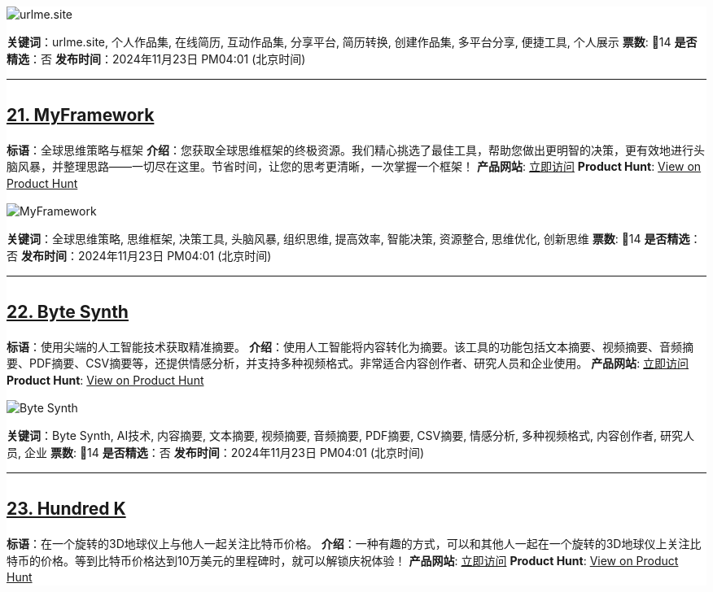 ![urlme.site](https://ph-files.imgix.net/b0479884-5d96-4b7f-8333-b56171fbd5d4.png?auto=format&fit=crop&frame=1&h=512&w=1024)

**关键词**：urlme.site, 个人作品集, 在线简历, 互动作品集, 分享平台, 简历转换, 创建作品集, 多平台分享, 便捷工具, 个人展示
**票数**: 🔺14
**是否精选**：否
**发布时间**：2024年11月23日 PM04:01 (北京时间)

---

## [21. MyFramework](https://www.producthunt.com/posts/myframework?utm_campaign=producthunt-api&utm_medium=api-v2&utm_source=Application%3A+My_PH_APP+%28ID%3A+138680%29)
**标语**：全球思维策略与框架
**介绍**：您获取全球思维框架的终极资源。我们精心挑选了最佳工具，帮助您做出更明智的决策，更有效地进行头脑风暴，并整理思路——一切尽在这里。节省时间，让您的思考更清晰，一次掌握一个框架！
**产品网站**: [立即访问](https://www.producthunt.com/r/TGRFNQCCR6XY67?utm_campaign=producthunt-api&utm_medium=api-v2&utm_source=Application%3A+My_PH_APP+%28ID%3A+138680%29)
**Product Hunt**: [View on Product Hunt](https://www.producthunt.com/posts/myframework?utm_campaign=producthunt-api&utm_medium=api-v2&utm_source=Application%3A+My_PH_APP+%28ID%3A+138680%29)

![MyFramework](https://ph-files.imgix.net/17b4e227-7dad-4c82-a4c8-128e8ce61807.png?auto=format&fit=crop&frame=1&h=512&w=1024)

**关键词**：全球思维策略, 思维框架, 决策工具, 头脑风暴, 组织思维, 提高效率, 智能决策, 资源整合, 思维优化, 创新思维
**票数**: 🔺14
**是否精选**：否
**发布时间**：2024年11月23日 PM04:01 (北京时间)

---

## [22. Byte Synth](https://www.producthunt.com/posts/byte-synth?utm_campaign=producthunt-api&utm_medium=api-v2&utm_source=Application%3A+My_PH_APP+%28ID%3A+138680%29)
**标语**：使用尖端的人工智能技术获取精准摘要。
**介绍**：使用人工智能将内容转化为摘要。该工具的功能包括文本摘要、视频摘要、音频摘要、PDF摘要、CSV摘要等，还提供情感分析，并支持多种视频格式。非常适合内容创作者、研究人员和企业使用。
**产品网站**: [立即访问](https://www.producthunt.com/r/2SYPO4FMUJ3VG4?utm_campaign=producthunt-api&utm_medium=api-v2&utm_source=Application%3A+My_PH_APP+%28ID%3A+138680%29)
**Product Hunt**: [View on Product Hunt](https://www.producthunt.com/posts/byte-synth?utm_campaign=producthunt-api&utm_medium=api-v2&utm_source=Application%3A+My_PH_APP+%28ID%3A+138680%29)

![Byte Synth](https://ph-files.imgix.net/a976f8e7-e093-47c1-94c7-f3a7a6856a6b.png?auto=format&fit=crop&frame=1&h=512&w=1024)

**关键词**：Byte Synth, AI技术, 内容摘要, 文本摘要, 视频摘要, 音频摘要, PDF摘要, CSV摘要, 情感分析, 多种视频格式, 内容创作者, 研究人员, 企业
**票数**: 🔺14
**是否精选**：否
**发布时间**：2024年11月23日 PM04:01 (北京时间)

---

## [23. Hundred K](https://www.producthunt.com/posts/hundred-k?utm_campaign=producthunt-api&utm_medium=api-v2&utm_source=Application%3A+My_PH_APP+%28ID%3A+138680%29)
**标语**：在一个旋转的3D地球仪上与他人一起关注比特币价格。
**介绍**：一种有趣的方式，可以和其他人一起在一个旋转的3D地球仪上关注比特币的价格。等到比特币价格达到10万美元的里程碑时，就可以解锁庆祝体验！
**产品网站**: [立即访问](https://www.producthunt.com/r/W4I5A4AYNE3CJ3?utm_campaign=producthunt-api&utm_medium=api-v2&utm_source=Application%3A+My_PH_APP+%28ID%3A+138680%29)
**Product Hunt**: [View on Product Hunt](https://www.producthunt.com/posts/hundred-k?utm_campaign=producthunt-api&utm_medium=api-v2&utm_source=Application%3A+My_PH_APP+%28ID%3A+138680%29)

